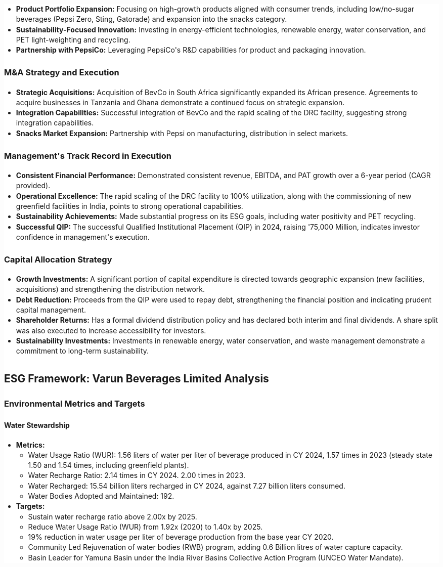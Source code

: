 *   **Product Portfolio Expansion:** Focusing on high-growth products aligned with consumer trends, including low/no-sugar beverages (Pepsi Zero, Sting, Gatorade) and expansion into the snacks category.
*   **Sustainability-Focused Innovation:** Investing in energy-efficient technologies, renewable energy, water conservation, and PET light-weighting and recycling.
*   **Partnership with PepsiCo:** Leveraging PepsiCo's R&D capabilities for product and packaging innovation.

### M&A Strategy and Execution

*   **Strategic Acquisitions:** Acquisition of BevCo in South Africa significantly expanded its African presence. Agreements to acquire businesses in Tanzania and Ghana demonstrate a continued focus on strategic expansion.
*   **Integration Capabilities:** Successful integration of BevCo and the rapid scaling of the DRC facility, suggesting strong integration capabilities.
*   **Snacks Market Expansion:** Partnership with Pepsi on manufacturing, distribution in select markets.

### Management's Track Record in Execution

*   **Consistent Financial Performance:** Demonstrated consistent revenue, EBITDA, and PAT growth over a 6-year period (CAGR provided).
*   **Operational Excellence:** The rapid scaling of the DRC facility to 100% utilization, along with the commissioning of new greenfield facilities in India, points to strong operational capabilities.
*   **Sustainability Achievements:** Made substantial progress on its ESG goals, including water positivity and PET recycling.
*   **Successful QIP:** The successful Qualified Institutional Placement (QIP) in 2024, raising '75,000 Million, indicates investor confidence in management's execution.

### Capital Allocation Strategy

*   **Growth Investments:** A significant portion of capital expenditure is directed towards geographic expansion (new facilities, acquisitions) and strengthening the distribution network.
*   **Debt Reduction:** Proceeds from the QIP were used to repay debt, strengthening the financial position and indicating prudent capital management.
*   **Shareholder Returns:** Has a formal dividend distribution policy and has declared both interim and final dividends. A share split was also executed to increase accessibility for investors.
*   **Sustainability Investments:** Investments in renewable energy, water conservation, and waste management demonstrate a commitment to long-term sustainability.

## ESG Framework: Varun Beverages Limited Analysis

### Environmental Metrics and Targets

#### Water Stewardship

*   **Metrics:**
    *   Water Usage Ratio (WUR): 1.56 liters of water per liter of beverage produced in CY 2024, 1.57 times in 2023 (steady state 1.50 and 1.54 times, including greenfield plants).
    *   Water Recharge Ratio: 2.14 times in CY 2024. 2.00 times in 2023.
    *   Water Recharged: 15.54 billion liters recharged in CY 2024, against 7.27 billion liters consumed.
    *   Water Bodies Adopted and Maintained: 192.
*   **Targets:**
    *   Sustain water recharge ratio above 2.00x by 2025.
    *   Reduce Water Usage Ratio (WUR) from 1.92x (2020) to 1.40x by 2025.
    *   19% reduction in water usage per liter of beverage production from the base year CY 2020.
    *   Community Led Rejuvenation of water bodies (RWB) program, adding 0.6 Billion litres of water capture capacity.
    *   Basin Leader for Yamuna Basin under the India River Basins Collective Action Program (UNCEO Water Mandate).
